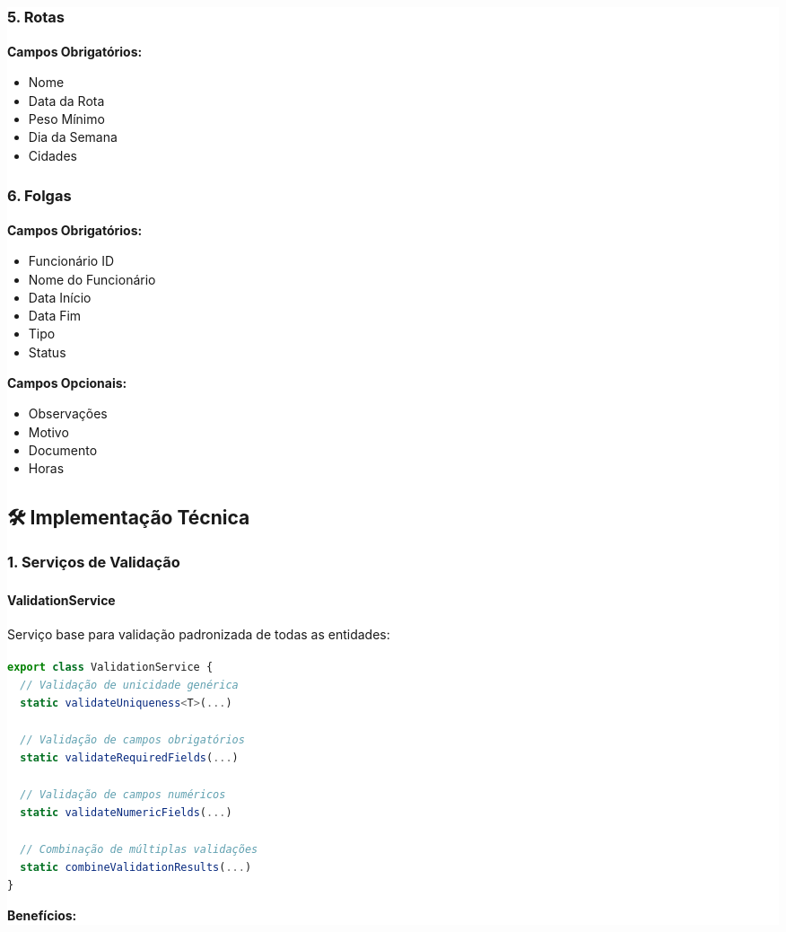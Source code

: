 ### 5. Rotas

**Campos Obrigatórios:**

- Nome
- Data da Rota
- Peso Mínimo
- Dia da Semana
- Cidades

### 6. Folgas

**Campos Obrigatórios:**

- Funcionário ID
- Nome do Funcionário
- Data Início
- Data Fim
- Tipo
- Status

**Campos Opcionais:**

- Observações
- Motivo
- Documento
- Horas

## 🛠️ Implementação Técnica

### 1. Serviços de Validação

#### ValidationService

Serviço base para validação padronizada de todas as entidades:

```typescript
export class ValidationService {
  // Validação de unicidade genérica
  static validateUniqueness<T>(...)

  // Validação de campos obrigatórios
  static validateRequiredFields(...)

  // Validação de campos numéricos
  static validateNumericFields(...)

  // Combinação de múltiplas validações
  static combineValidationResults(...)
}
```

**Benefícios:**

